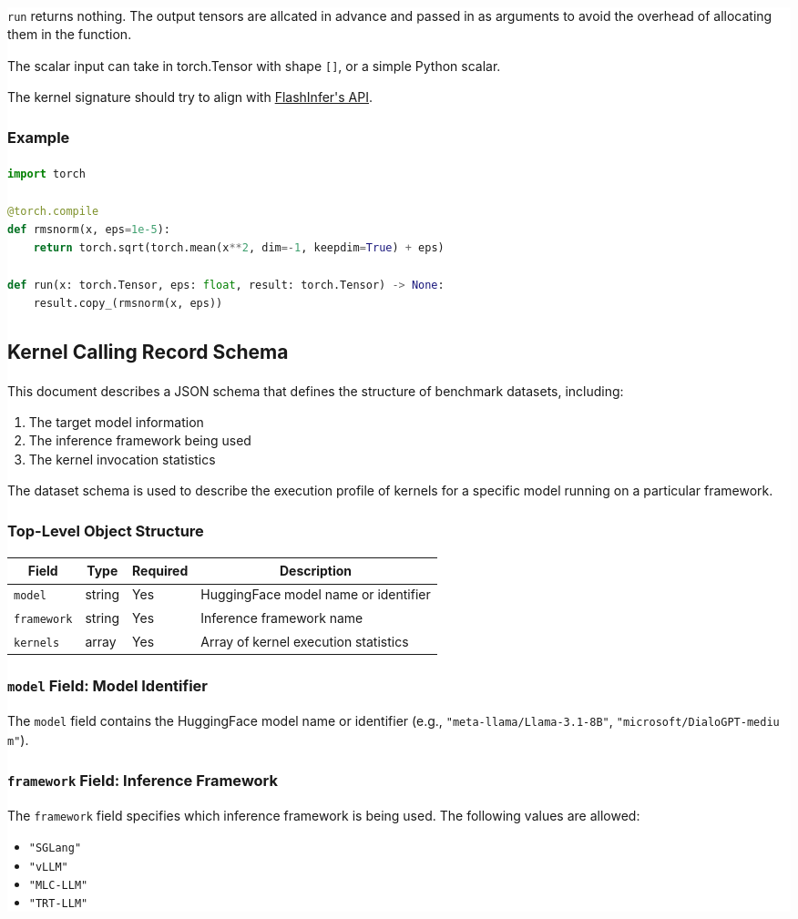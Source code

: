 `run` returns nothing. The output tensors are allcated in advance and passed in as arguments
to avoid the overhead of allocating them in the function.

The scalar input can take in torch.Tensor with shape `[]`, or a simple Python scalar.

The kernel signature should try to align with [FlashInfer's API](https://docs.flashinfer.ai/).

### Example

```python
import torch

@torch.compile
def rmsnorm(x, eps=1e-5):
    return torch.sqrt(torch.mean(x**2, dim=-1, keepdim=True) + eps)

def run(x: torch.Tensor, eps: float, result: torch.Tensor) -> None:
    result.copy_(rmsnorm(x, eps))
```

## Kernel Calling Record Schema

This document describes a JSON schema that defines the structure of benchmark datasets, including:
1. The target model information
2. The inference framework being used
3. The kernel invocation statistics

The dataset schema is used to describe the execution profile of kernels for a specific model running on a particular framework.

### Top-Level Object Structure

| Field       | Type   | Required | Description                                           |
|-------------|--------|----------|-------------------------------------------------------|
| `model`     | string | Yes      | HuggingFace model name or identifier                  |
| `framework` | string | Yes      | Inference framework name                              |
| `kernels`   | array  | Yes      | Array of kernel execution statistics                  |

### `model` Field: Model Identifier

The `model` field contains the HuggingFace model name or identifier (e.g., `"meta-llama/Llama-3.1-8B"`, `"microsoft/DialoGPT-medium"`).

### `framework` Field: Inference Framework

The `framework` field specifies which inference framework is being used. The following values are allowed:

- `"SGLang"`
- `"vLLM"`
- `"MLC-LLM"`
- `"TRT-LLM"`
